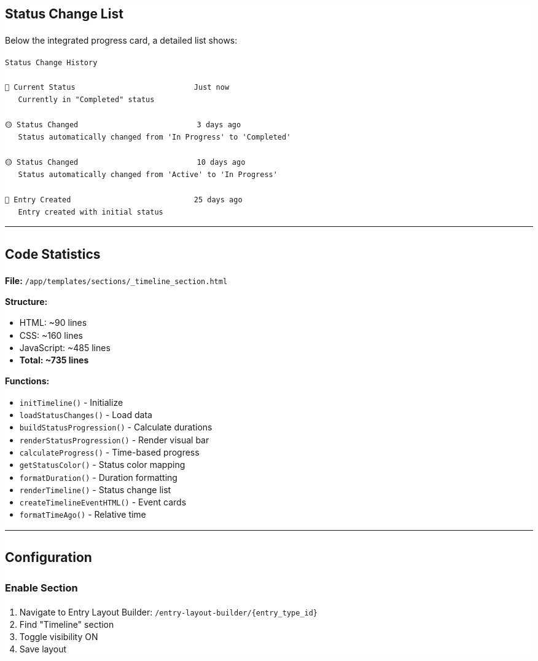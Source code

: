 
## Status Change List

Below the integrated progress card, a detailed list shows:

```
Status Change History

🏁 Current Status                           Just now
   Currently in "Completed" status

🟡 Status Changed                           3 days ago
   Status automatically changed from 'In Progress' to 'Completed'

🟡 Status Changed                           10 days ago  
   Status automatically changed from 'Active' to 'In Progress'

🔵 Entry Created                            25 days ago
   Entry created with initial status
```

---

## Code Statistics

**File:** `/app/templates/sections/_timeline_section.html`

**Structure:**
- HTML: ~90 lines
- CSS: ~160 lines
- JavaScript: ~485 lines
- **Total: ~735 lines**

**Functions:**
- `initTimeline()` - Initialize
- `loadStatusChanges()` - Load data
- `buildStatusProgression()` - Calculate durations
- `renderStatusProgression()` - Render visual bar
- `calculateProgress()` - Time-based progress
- `getStatusColor()` - Status color mapping
- `formatDuration()` - Duration formatting
- `renderTimeline()` - Status change list
- `createTimelineEventHTML()` - Event cards
- `formatTimeAgo()` - Relative time

---

## Configuration

### Enable Section
1. Navigate to Entry Layout Builder: `/entry-layout-builder/{entry_type_id}`
2. Find "Timeline" section
3. Toggle visibility ON
4. Save layout
